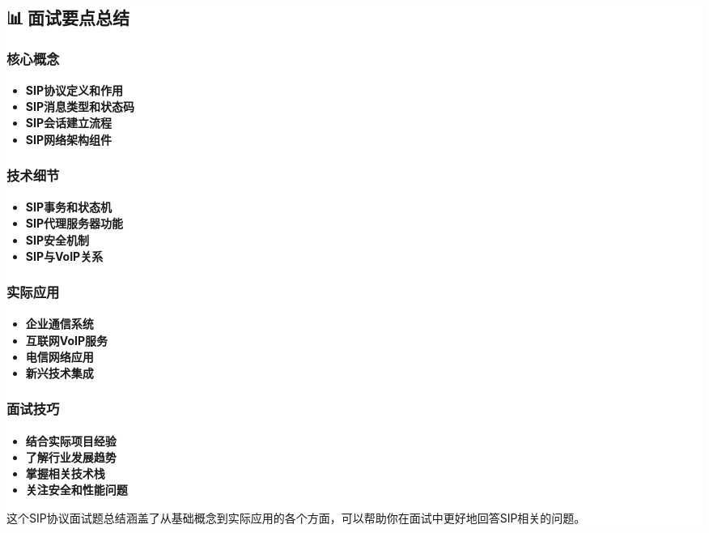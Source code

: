 ## 📊 面试要点总结

### 核心概念
- **SIP协议定义和作用**
- **SIP消息类型和状态码**
- **SIP会话建立流程**
- **SIP网络架构组件**

### 技术细节
- **SIP事务和状态机**
- **SIP代理服务器功能**
- **SIP安全机制**
- **SIP与VoIP关系**

### 实际应用
- **企业通信系统**
- **互联网VoIP服务**
- **电信网络应用**
- **新兴技术集成**

### 面试技巧
- **结合实际项目经验**
- **了解行业发展趋势**
- **掌握相关技术栈**
- **关注安全和性能问题**

这个SIP协议面试题总结涵盖了从基础概念到实际应用的各个方面，可以帮助你在面试中更好地回答SIP相关的问题。 